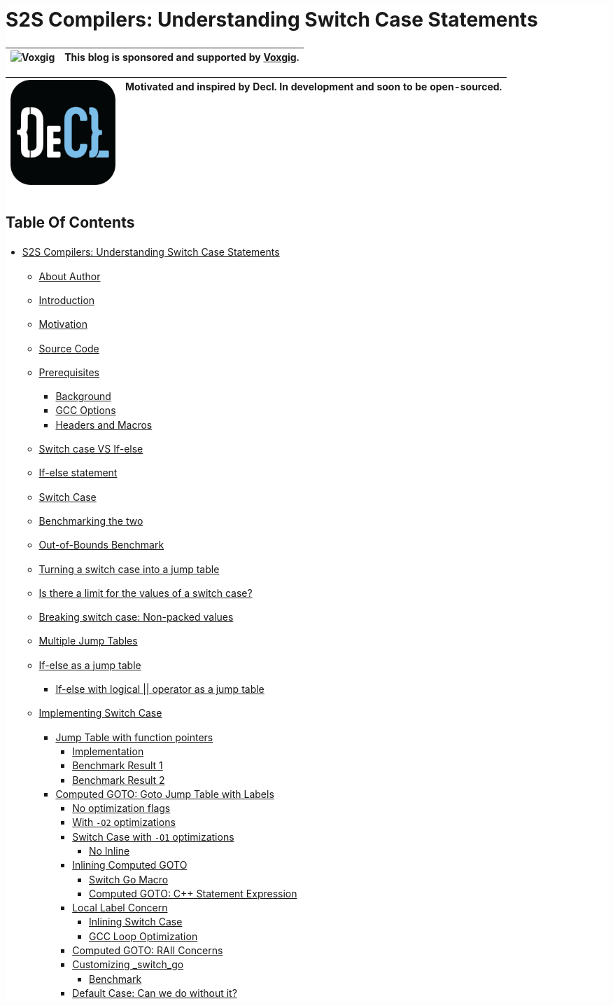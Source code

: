 

# S2S Compilers: Understanding Switch Case Statements

| ![Voxgig](https://avatars.githubusercontent.com/u/33902825?s=130&v=4) | This blog is sponsored and supported by [Voxgig](https://www.voxgig.com). |
| ------------------------------------------------------------ | ------------------------------------------------------------ |

| ![Decl](https://raw.githubusercontent.com/BeAllAround/S2S-Compilers-Blog-Series-Public/refs/heads/main/Logo-DeCL_black-icon01.png) | Motivated and inspired by Decl. In development and soon to be open-sourced. |
| ------------------------------------------------------------ | ------------------------------------------------------------ |



## Table Of Contents

- [S2S Compilers: Understanding Switch Case Statements](#s2s-compilers-understanding-switch-case-statements)
  - [About Author](#about-author)
  - [Introduction](#introduction)
  - [Motivation](#motivation)
  - [Source Code](#source-code)
  - [Prerequisites](#prerequisites)
    - [Background](#background)
    - [GCC Options](#gcc-options)
    - [Headers and Macros](#headers-and-macros)
  - [Switch case VS If-else](#switch-case-vs-if-else)
  - [If-else statement](#if-else-statement)
  - [Switch Case](#switch-case)
  - [Benchmarking the two](#benchmarking-the-two)
  - [Out-of-Bounds Benchmark](#out-of-bounds-benchmark)
  - [Turning a switch case into a jump table](#turning-a-switch-case-into-a-jump-table)
  - [Is there a limit for the values of a switch case?](#is-there-a-limit-for-the-values-of-a-switch-case)
  - [Breaking switch case: Non-packed values](#breaking-switch-case-non-packed-values)
  - [Multiple Jump Tables](#multiple-jump-tables)
  - [If-else as a jump table](#if-else-as-a-jump-table)
    - [If-else with logical || operator as a jump table](#if-else-with-logical--operator-as-a-jump-table)
  
  - [Implementing Switch Case](#implementing-switch-case)
    - [Jump Table with function pointers](#jump-table-with-function-pointers)
      - [Implementation](#implementation)
      - [Benchmark Result 1](#benchmark-result-1)
      - [Benchmark Result 2](#benchmark-result-2)
    - [Computed GOTO: Goto Jump Table with Labels](#computed-goto-goto-jump-table-with-labels)
      - [No optimization flags](#no-optimization-flags)
      - [With `-O2` optimizations](#with--o2-optimizations)
      - [Switch Case with `-O1` optimizations](#switch-case-with--o1-optimizations)
        - [No Inline](#no-inline)
      - [Inlining Computed GOTO](#inlining-computed-goto)
        - [Switch Go Macro](#switch-go-macro)
        - [Computed GOTO: C++ Statement Expression](#computed-goto-c-statement-expression)
      - [Local Label Concern](#local-label-concern)
        - [Inlining Switch Case](#inlining-switch-case)
        - [GCC Loop Optimization](#gcc-loop-optimization)
      - [Computed GOTO: RAII Concerns](#computed-goto-raii-concerns)
      - [Customizing _switch_go](#customizing-_switch_go)
        - [Benchmark](#benchmark)
      - [Default Case: Can we do without it?](#default-case-can-we-do-without-it)